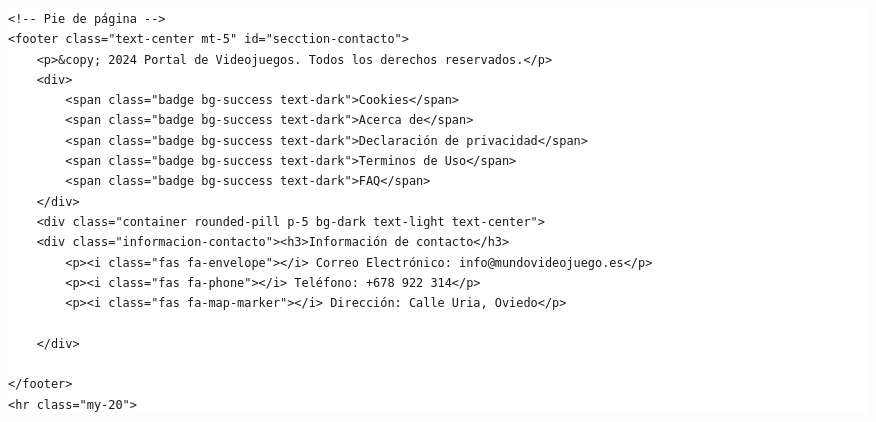     <!-- Pie de página -->
    <footer class="text-center mt-5" id="secction-contacto">
        <p>&copy; 2024 Portal de Videojuegos. Todos los derechos reservados.</p>
        <div>
            <span class="badge bg-success text-dark">Cookies</span>
            <span class="badge bg-success text-dark">Acerca de</span>
            <span class="badge bg-success text-dark">Declaración de privacidad</span>
            <span class="badge bg-success text-dark">Terminos de Uso</span>
            <span class="badge bg-success text-dark">FAQ</span>
        </div>
        <div class="container rounded-pill p-5 bg-dark text-light text-center">
        <div class="informacion-contacto"><h3>Información de contacto</h3>
            <p><i class="fas fa-envelope"></i> Correo Electrónico: info@mundovideojuego.es</p>
            <p><i class="fas fa-phone"></i> Teléfono: +678 922 314</p>
            <p><i class="fas fa-map-marker"></i> Dirección: Calle Uria, Oviedo</p>

        </div>
    
    </footer>
    <hr class="my-20">

</body>

</html>
